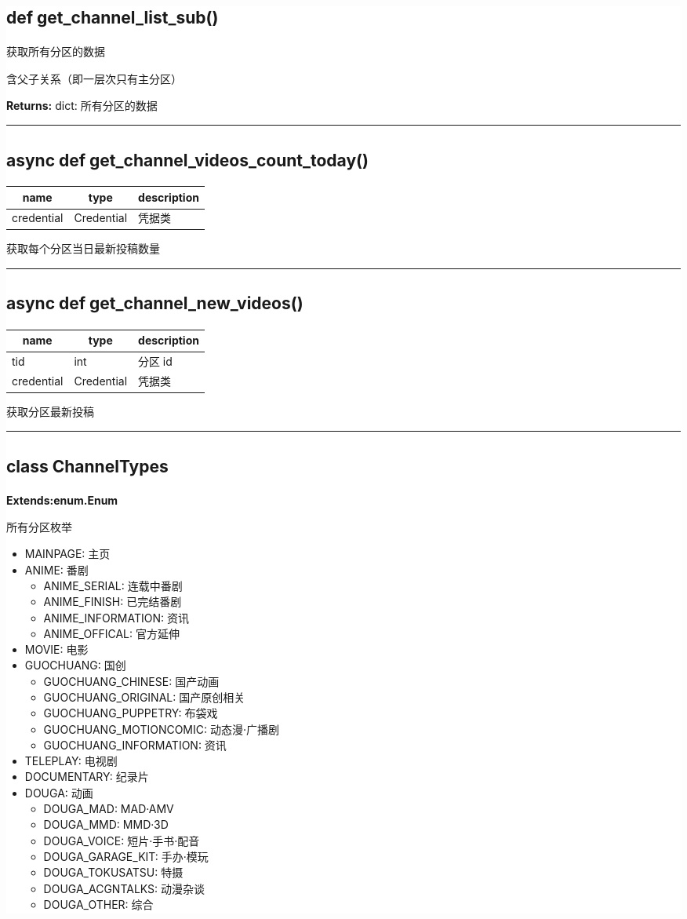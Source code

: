 
## def get_channel_list_sub()

获取所有分区的数据

含父子关系（即一层次只有主分区）

**Returns:** dict: 所有分区的数据

---

## async def get_channel_videos_count_today()

| name | type | description |
| - | - | - |
| credential | Credential | 凭据类 |

获取每个分区当日最新投稿数量

---

## async def get_channel_new_videos()

| name | type | description |
| - | - | - |
| tid | int | 分区 id |
| credential | Credential | 凭据类 |

获取分区最新投稿

---

## class ChannelTypes

**Extends:enum.Enum**

所有分区枚举

- MAINPAGE: 主页
- ANIME: 番剧
    - ANIME_SERIAL: 连载中番剧
    - ANIME_FINISH: 已完结番剧
    - ANIME_INFORMATION: 资讯
    - ANIME_OFFICAL: 官方延伸
- MOVIE: 电影
- GUOCHUANG: 国创
    - GUOCHUANG_CHINESE: 国产动画
    - GUOCHUANG_ORIGINAL: 国产原创相关
    - GUOCHUANG_PUPPETRY: 布袋戏
    - GUOCHUANG_MOTIONCOMIC: 动态漫·广播剧
    - GUOCHUANG_INFORMATION: 资讯
- TELEPLAY: 电视剧
- DOCUMENTARY: 纪录片
- DOUGA: 动画
    - DOUGA_MAD: MAD·AMV
    - DOUGA_MMD: MMD·3D
    - DOUGA_VOICE: 短片·手书·配音
    - DOUGA_GARAGE_KIT: 手办·模玩
    - DOUGA_TOKUSATSU: 特摄
    - DOUGA_ACGNTALKS: 动漫杂谈
    - DOUGA_OTHER: 综合